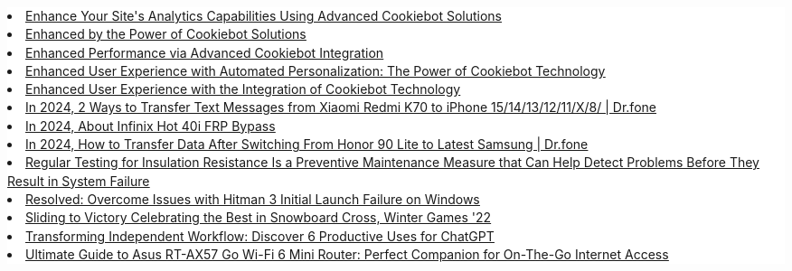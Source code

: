 <li><a href="https://discover-brilliant.techidaily.com/enhance-your-sites-analytics-capabilities-using-advanced-cookiebot-solutions/"><u>Enhance Your Site's Analytics Capabilities Using Advanced Cookiebot Solutions</u></a></li>
<li><a href="https://discover-brilliant.techidaily.com/enhanced-by-the-power-of-cookiebot-solutions/"><u>Enhanced by the Power of Cookiebot Solutions</u></a></li>
<li><a href="https://discover-brilliant.techidaily.com/enhanced-performance-via-advanced-cookiebot-integration/"><u>Enhanced Performance via Advanced Cookiebot Integration</u></a></li>
<li><a href="https://discover-brilliant.techidaily.com/enhanced-user-experience-with-automated-personalization-the-power-of-cookiebot-technology/"><u>Enhanced User Experience with Automated Personalization: The Power of Cookiebot Technology</u></a></li>
<li><a href="https://discover-brilliant.techidaily.com/enhanced-user-experience-with-the-integration-of-cookiebot-technology/"><u>Enhanced User Experience with the Integration of Cookiebot Technology</u></a></li>
<li><a href="https://android-transfer.techidaily.com/in-2024-2-ways-to-transfer-text-messages-from-xiaomi-redmi-k70-to-iphone-1514131211x8-drfone-by-drfone-transfer-from-android-transfer-from-android/"><u>In 2024, 2 Ways to Transfer Text Messages from Xiaomi Redmi K70 to iPhone 15/14/13/12/11/X/8/ | Dr.fone</u></a></li>
<li><a href="https://bypass-frp.techidaily.com/in-2024-about-infinix-hot-40i-frp-bypass-by-drfone-android/"><u>In 2024, About Infinix Hot 40i FRP Bypass</u></a></li>
<li><a href="https://android-transfer.techidaily.com/in-2024-how-to-transfer-data-after-switching-from-honor-90-lite-to-latest-samsung-drfone-by-drfone-transfer-from-android-transfer-from-android/"><u>In 2024, How to Transfer Data After Switching From Honor 90 Lite to Latest Samsung | Dr.fone</u></a></li>
<li><a href="https://win-amazing.techidaily.com/regular-testing-for-insulation-resistance-is-a-preventive-maintenance-measure-that-can-help-detect-problems-before-they-result-in-system-failure/"><u>Regular Testing for Insulation Resistance Is a Preventive Maintenance Measure that Can Help Detect Problems Before They Result in System Failure</u></a></li>
<li><a href="https://win-answers.techidaily.com/resolved-overcome-issues-with-hitman-3-initial-launch-failure-on-windows/"><u>Resolved: Overcome Issues with Hitman 3 Initial Launch Failure on Windows</u></a></li>
<li><a href="https://extra-information.techidaily.com/sliding-to-victory-celebrating-the-best-in-snowboard-cross-winter-games-22/"><u>Sliding to Victory  Celebrating the Best in Snowboard Cross, Winter Games '22</u></a></li>
<li><a href="https://tech-haven.techidaily.com/transforming-independent-workflow-discover-6-productive-uses-for-chatgpt/"><u>Transforming Independent Workflow: Discover 6 Productive Uses for ChatGPT</u></a></li>
<li><a href="https://hardware-reviews.techidaily.com/ultimate-guide-to-asus-rt-ax57-go-wi-fi-6-mini-router-perfect-companion-for-on-the-go-internet-access/"><u>Ultimate Guide to Asus RT-AX57 Go Wi-Fi 6 Mini Router: Perfect Companion for On-The-Go Internet Access</u></a></li>
</ul></div>
